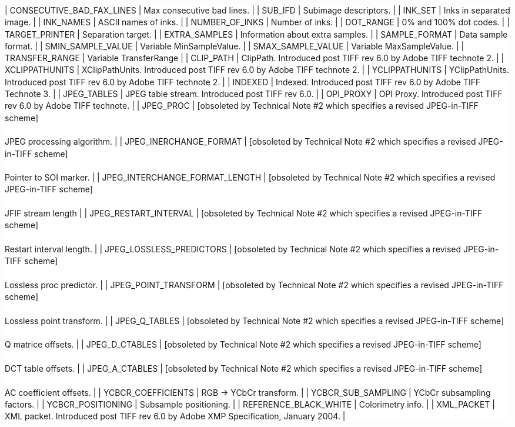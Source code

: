| CONSECUTIVE_BAD_FAX_LINES | Max consecutive bad lines. |
| SUB_IFD | Subimage descriptors. |
| INK_SET | Inks in separated image. |
| INK_NAMES | ASCII names of inks. |
| NUMBER_OF_INKS | Number of inks. |
| DOT_RANGE | 0% and 100% dot codes. |
| TARGET_PRINTER | Separation target. |
| EXTRA_SAMPLES | Information about extra samples. |
| SAMPLE_FORMAT | Data sample format. |
| SMIN_SAMPLE_VALUE | Variable MinSampleValue. |
| SMAX_SAMPLE_VALUE | Variable MaxSampleValue. |
| TRANSFER_RANGE | Variable TransferRange |
| CLIP_PATH | ClipPath. Introduced post TIFF rev 6.0 by Adobe TIFF technote 2. |
| XCLIPPATHUNITS | XClipPathUnits. Introduced post TIFF rev 6.0 by Adobe TIFF technote 2. |
| YCLIPPATHUNITS | YClipPathUnits. Introduced post TIFF rev 6.0 by Adobe TIFF technote 2. |
| INDEXED | Indexed. Introduced post TIFF rev 6.0 by Adobe TIFF Technote 3. |
| JPEG_TABLES | JPEG table stream. Introduced post TIFF rev 6.0. |
| OPI_PROXY | OPI Proxy. Introduced post TIFF rev 6.0 by Adobe TIFF technote. |
| JPEG_PROC | [obsoleted by Technical Note #2 which specifies a revised JPEG-in-TIFF scheme]<br/>
<br/>JPEG processing algorithm. |
| JPEG_INERCHANGE_FORMAT | [obsoleted by Technical Note #2 which specifies a revised JPEG-in-TIFF scheme]<br/>
<br/>Pointer to SOI marker. |
| JPEG_INTERCHANGE_FORMAT_LENGTH | [obsoleted by Technical Note #2 which specifies a revised JPEG-in-TIFF scheme]<br/>
<br/>JFIF stream length |
| JPEG_RESTART_INTERVAL | [obsoleted by Technical Note #2 which specifies a revised JPEG-in-TIFF scheme]<br/>
<br/>Restart interval length. |
| JPEG_LOSSLESS_PREDICTORS | [obsoleted by Technical Note #2 which specifies a revised JPEG-in-TIFF scheme]<br/>
<br/>Lossless proc predictor. |
| JPEG_POINT_TRANSFORM | [obsoleted by Technical Note #2 which specifies a revised JPEG-in-TIFF scheme]<br/>
<br/>Lossless point transform. |
| JPEG_Q_TABLES | [obsoleted by Technical Note #2 which specifies a revised JPEG-in-TIFF scheme]<br/>
<br/>Q matrice offsets. |
| JPEG_D_CTABLES | [obsoleted by Technical Note #2 which specifies a revised JPEG-in-TIFF scheme]<br/>
<br/>DCT table offsets. |
| JPEG_A_CTABLES | [obsoleted by Technical Note #2 which specifies a revised JPEG-in-TIFF scheme]<br/>
<br/>AC coefficient offsets. |
| YCBCR_COEFFICIENTS | RGB -> YCbCr transform. |
| YCBCR_SUB_SAMPLING | YCbCr subsampling factors. |
| YCBCR_POSITIONING | Subsample positioning. |
| REFERENCE_BLACK_WHITE | Colorimetry info. |
| XML_PACKET | XML packet. Introduced post TIFF rev 6.0 by Adobe XMP Specification, January 2004. |